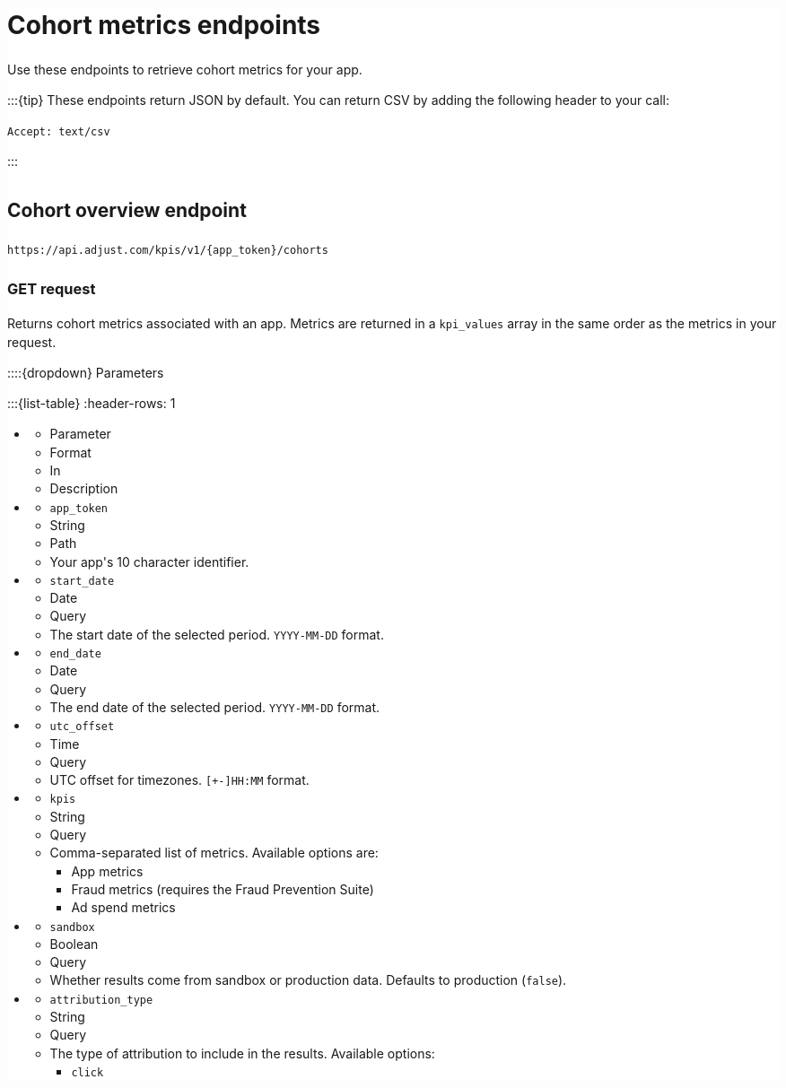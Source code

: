# Cohort metrics endpoints

Use these endpoints to retrieve cohort metrics for your app.

:::{tip}
These endpoints return JSON by default. You can return CSV by adding the following header to your call:

```text
Accept: text/csv
```

:::

## Cohort overview endpoint

```text
https://api.adjust.com/kpis/v1/{app_token}/cohorts
```

### GET request

Returns cohort metrics associated with an app. Metrics are returned in a `kpi_values` array in the same order as the metrics in your request.

::::{dropdown} Parameters

:::{list-table}
:header-rows: 1

-  -  Parameter
   -  Format
   -  In
   -  Description
-  -  `app_token`
   -  String
   -  Path
   -  Your app's 10 character identifier.
-  -  `start_date`
   -  Date
   -  Query
   -  The start date of the selected period. `YYYY-MM-DD` format.
-  -  `end_date`
   -  Date
   -  Query
   -  The end date of the selected period. `YYYY-MM-DD` format.
-  -  `utc_offset`
   -  Time
   -  Query
   -  UTC offset for timezones. `[+-]HH:MM` format.
-  -  `kpis`
   -  String
   -  Query
   -  Comma-separated list of metrics. Available options are:
      -  App metrics
      -  Fraud metrics (requires the Fraud Prevention Suite)
      -  Ad spend metrics
-  -  `sandbox`
   -  Boolean
   -  Query
   -  Whether results come from sandbox or production data. Defaults to production (`false`).
-  -  `attribution_type`
   -  String
   -  Query
   -  The type of attribution to include in the results. Available options:
      -  `click`